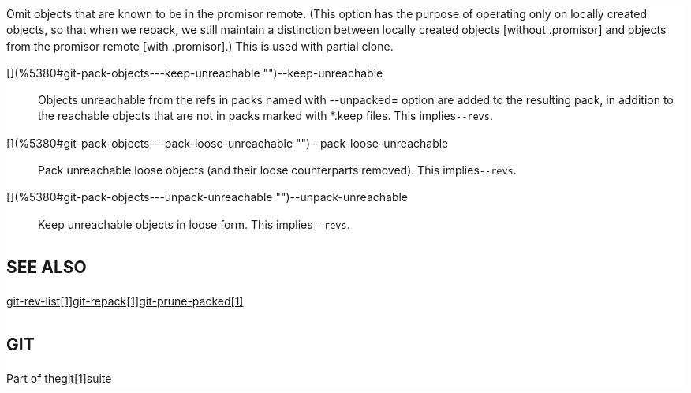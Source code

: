 Omit objects that are known to be in the promisor remote. (This option has the purpose of operating only on locally created objects, so that when we repack, we still maintain a distinction between locally created objects [without .promisor] and objects from the promisor remote [with .promisor].) This is used with partial clone.

</dd><dt id='git-pack-objects---keep-unreachable'>[](%5380#git-pack-objects---keep-unreachable "")--keep-unreachable</dt><dd>

Objects unreachable from the refs in packs named with --unpacked= option are added to the resulting pack, in addition to the reachable objects that are not in packs marked with *.keep files. This implies`--revs`.

</dd><dt id='git-pack-objects---pack-loose-unreachable'>[](%5380#git-pack-objects---pack-loose-unreachable "")--pack-loose-unreachable</dt><dd>

Pack unreachable loose objects (and their loose counterparts removed). This implies`--revs`.

</dd><dt id='git-pack-objects---unpack-unreachable'>[](%5380#git-pack-objects---unpack-unreachable "")--unpack-unreachable</dt><dd>

Keep unreachable objects in loose form. This implies`--revs`.

</dd></dl>



## [](%5380#_see_also "")SEE ALSO<a name="_see_also"></a>


[git-rev-list[1]](%2318  "")[git-repack[1]](%5311  "")[git-prune-packed[1]](%5382  "")





## [](%5380#_git "")GIT<a name="_git"></a>


Part of the[git[1]](%2248  "")suite





